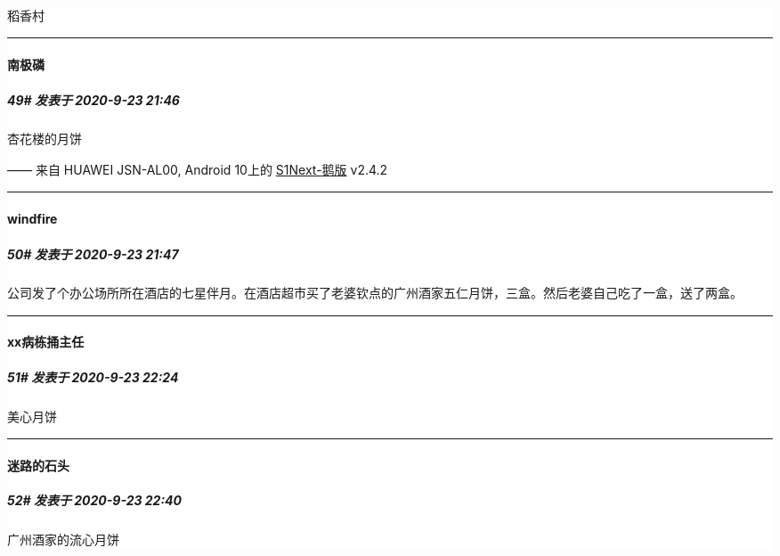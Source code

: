 


稻香村







-----

####  南极磷  
##### 49#       发表于 2020-9-23 21:46




杏花楼的月饼

—— 来自 HUAWEI JSN-AL00, Android 10上的 [S1Next-鹅版](https://github.com/ykrank/S1-Next/releases) v2.4.2







-----

####  windfire  
##### 50#       发表于 2020-9-23 21:47




公司发了个办公场所所在酒店的七星伴月。在酒店超市买了老婆钦点的广州酒家五仁月饼，三盒。然后老婆自己吃了一盒，送了两盒。







-----

####  xx病栋捅主任  
##### 51#       发表于 2020-9-23 22:24




美心月饼







-----

####  迷路的石头  
##### 52#       发表于 2020-9-23 22:40




广州酒家的流心月饼
